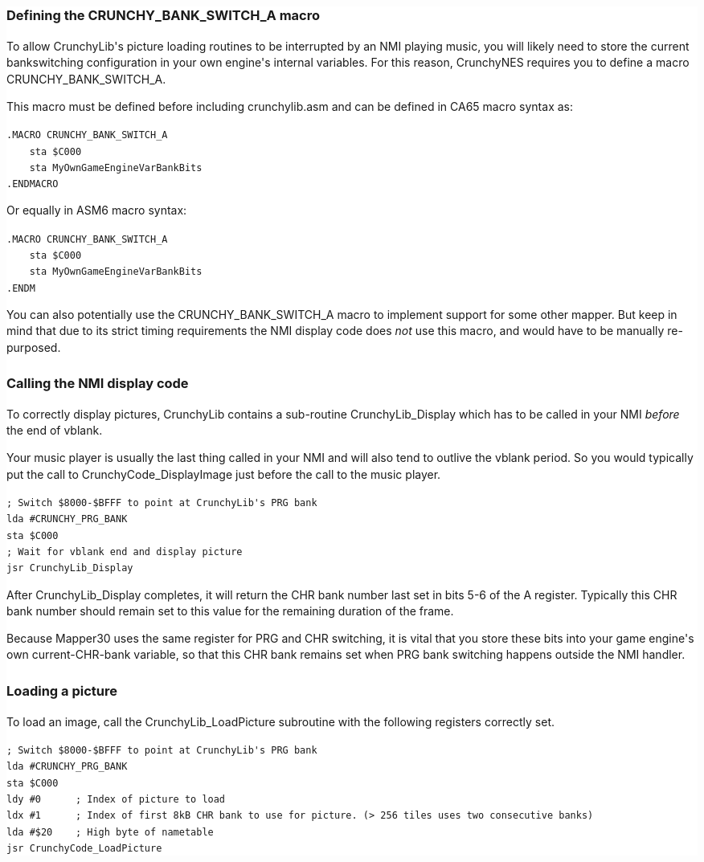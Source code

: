 ### Defining the CRUNCHY_BANK_SWITCH_A macro

To allow CrunchyLib's picture loading routines to be interrupted by an NMI playing music, you will likely need to store the current bankswitching configuration in your own engine's internal variables. For this reason, CrunchyNES requires you to define a macro CRUNCHY_BANK_SWITCH_A.

This macro must be defined before including crunchylib.asm and can be defined in CA65 macro syntax as:

    .MACRO CRUNCHY_BANK_SWITCH_A
        sta $C000
        sta MyOwnGameEngineVarBankBits
    .ENDMACRO

Or equally in ASM6 macro syntax:

    .MACRO CRUNCHY_BANK_SWITCH_A
        sta $C000
        sta MyOwnGameEngineVarBankBits
    .ENDM


You can also potentially use the CRUNCHY_BANK_SWITCH_A macro to implement support for some other mapper. But keep in mind that due to its strict timing requirements the NMI display code does *not* use this macro, and would have to be manually re-purposed.

### Calling the NMI display code

To correctly display pictures, CrunchyLib contains a sub-routine CrunchyLib_Display which has to be called in your NMI *before* the end of vblank.

Your music player is usually the last thing called in your NMI and will also tend to outlive the vblank period. So you would typically put the call to CrunchyCode_DisplayImage just before the call to the music player.

    ; Switch $8000-$BFFF to point at CrunchyLib's PRG bank
    lda #CRUNCHY_PRG_BANK
    sta $C000
    ; Wait for vblank end and display picture
    jsr CrunchyLib_Display

After CrunchyLib_Display completes, it will return the CHR bank number last set in bits 5-6 of the A register. Typically this CHR bank number should remain set to this value for the remaining duration of the frame.

Because Mapper30 uses the same register for PRG and CHR switching, it is vital that you store these bits into your game engine's own current-CHR-bank variable, so that this CHR bank remains set when PRG bank switching happens outside the NMI handler.

### Loading a picture

To load an image, call the CrunchyLib_LoadPicture subroutine with the following registers correctly set.

    ; Switch $8000-$BFFF to point at CrunchyLib's PRG bank
    lda #CRUNCHY_PRG_BANK
    sta $C000
    ldy #0      ; Index of picture to load 
    ldx #1      ; Index of first 8kB CHR bank to use for picture. (> 256 tiles uses two consecutive banks)
    lda #$20    ; High byte of nametable
    jsr CrunchyCode_LoadPicture
